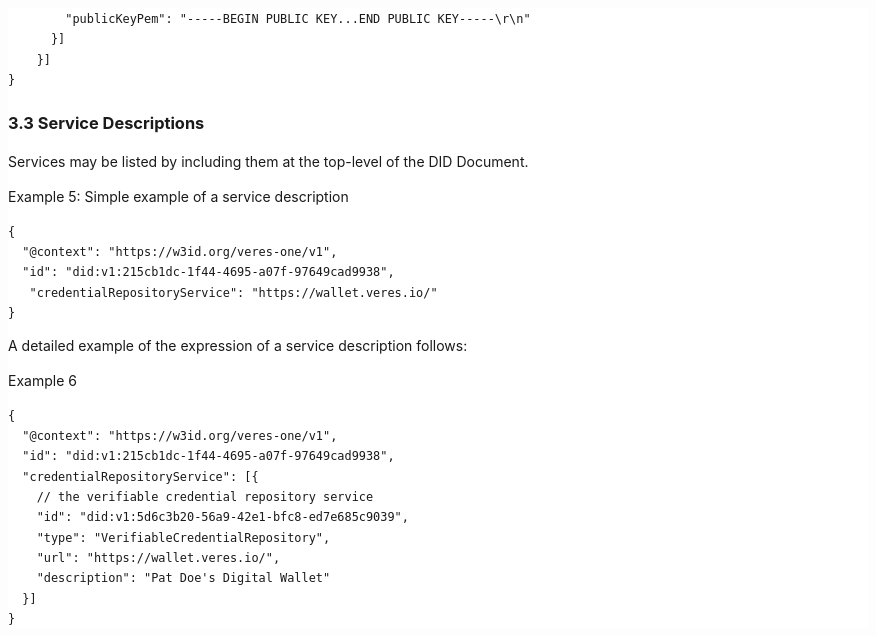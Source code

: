 ``` {.nohighlight title=""}
        "publicKeyPem": "-----BEGIN PUBLIC KEY...END PUBLIC KEY-----\r\n"
      }]
    }]
}
```

</div>

</div>

<div id="service-descriptions" class="section">

### <span class="secno">3.3 </span>Service Descriptions

Services may be listed by including them at the top-level of the DID
Document.

<div class="example">

<div class="example-title marker">

<span>Example 5</span><span style="text-transform: none">: Simple
example of a service description</span>

</div>

``` {.nohighlight}
{
  "@context": "https://w3id.org/veres-one/v1",
  "id": "did:v1:215cb1dc-1f44-4695-a07f-97649cad9938",
   "credentialRepositoryService": "https://wallet.veres.io/"
}
```

</div>

A detailed example of the expression of a service description follows:

<div class="example">

<div class="example-title marker">

<span>Example 6</span>

</div>

``` {.nohighlight title=""}
{
  "@context": "https://w3id.org/veres-one/v1",
  "id": "did:v1:215cb1dc-1f44-4695-a07f-97649cad9938",
  "credentialRepositoryService": [{
    // the verifiable credential repository service
    "id": "did:v1:5d6c3b20-56a9-42e1-bfc8-ed7e685c9039",
    "type": "VerifiableCredentialRepository",
    "url": "https://wallet.veres.io/",
    "description": "Pat Doe's Digital Wallet"
  }]
}
```
